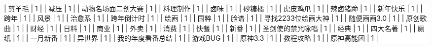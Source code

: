 | 剪羊毛 | 1 |
| 减压 | 1 |
| 动物名场面二创大赛 | 1 |
| 料理制作 | 1 |
| 卤味 | 1 |
| 砂糖橘 | 1 |
| 虎皮鸡爪 | 1 |
| 辣卤猪蹄 | 1 |
| 新年快乐 | 1 |
| 跨年 | 1 |
| 风景 | 1 |
| 治愈系 | 1 |
| 跨年倒计时 | 1 |
| 绘画 | 1 |
| 国粹 | 1 |
| 脸谱 | 1 |
| 寻找2233位绘画大神 | 1 |
| 随便画画3.0 | 1 |
| 原创歌曲 | 1 |
| 财经 | 1 |
| 日料 | 1 |
| 商业 | 1 |
| 外卖 | 1 |
| 消费 | 1 |
| 快餐 | 1 |
| 新番 | 1 |
| 圣剑使的禁咒咏唱 | 1 |
| 经典 | 1 |
| 四大名著 | 1 |
| 厕纸 | 1 |
| 一月新番 | 1 |
| 异世界 | 1 |
| 我的年度看番总结 | 1 |
| 游戏BUG | 1 |
| 原神3.3 | 1 |
| 教程攻略 | 1 |
| 原神高能团 | 1 |
